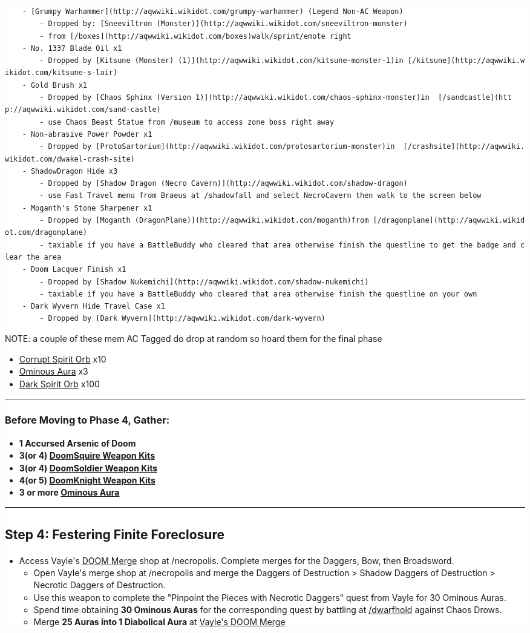 		- [Grumpy Warhammer](http://aqwwiki.wikidot.com/grumpy-warhammer) (Legend Non-AC Weapon)
			- Dropped by: [Sneeviltron (Monster)](http://aqwwiki.wikidot.com/sneeviltron-monster)
			- from [/boxes](http://aqwwiki.wikidot.com/boxes)walk/sprint/emote right
		- No. 1337 Blade Oil x1
		    - Dropped by [Kitsune (Monster) (1)](http://aqwwiki.wikidot.com/kitsune-monster-1)in [/kitsune](http://aqwwiki.wikidot.com/kitsune-s-lair)
		- Gold Brush x1
		    - Dropped by [Chaos Sphinx (Version 1)](http://aqwwiki.wikidot.com/chaos-sphinx-monster)in  [/sandcastle](http://aqwwiki.wikidot.com/sand-castle)
		    - use Chaos Beast Statue from /museum to access zone boss right away
		- Non-abrasive Power Powder x1
		    - Dropped by [ProtoSartorium](http://aqwwiki.wikidot.com/protosartorium-monster)in  [/crashsite](http://aqwwiki.wikidot.com/dwakel-crash-site)
		- ShadowDragon Hide x3
		    - Dropped by [Shadow Dragon (Necro Cavern)](http://aqwwiki.wikidot.com/shadow-dragon)
		    - use Fast Travel menu from Braeus at /shadowfall and select NecroCavern then walk to the screen below
		- Moganth's Stone Sharpener x1
		    - Dropped by [Moganth (DragonPlane)](http://aqwwiki.wikidot.com/moganth)from [/dragonplane](http://aqwwiki.wikidot.com/dragonplane)  
		    - taxiable if you have a BattleBuddy who cleared that area otherwise finish the questline to get the badge and clear the area
		- Doom Lacquer Finish x1
		    - Dropped by [Shadow Nukemichi](http://aqwwiki.wikidot.com/shadow-nukemichi)
		    - taxiable if you have a BattleBuddy who cleared that area otherwise finish the questline on your own
		- Dark Wyvern Hide Travel Case x1
		    - Dropped by [Dark Wyvern](http://aqwwiki.wikidot.com/dark-wyvern)

NOTE: a couple of these mem AC Tagged do drop at random so hoard them for the final phase
- [Corrupt Spirit Orb](http://aqwwiki.wikidot.com/corrupt-spirit-orb) x10
- [Ominous Aura](http://aqwwiki.wikidot.com/ominous-aura) x3
- [Dark Spirit Orb](http://aqwwiki.wikidot.com/dark-spirit-orb) x100

---
### Before Moving to Phase 4, Gather:

- **1 Accursed Arsenic of Doom**
- **3(or 4) [DoomSquire Weapon Kits](http://aqwwiki.wikidot.com/doomsquire-weapon-kit)**
- **3(or 4) [DoomSoldier Weapon Kits](http://aqwwiki.wikidot.com/doomsoldier-weapon-kit)**
- **4(or 5) [DoomKnight Weapon Kits](http://aqwwiki.wikidot.com/doomknight-weapon-kit)**
- **3 or more [Ominous Aura](http://aqwwiki.wikidot.com/ominous-aura)**

---
## Step 4: Festering Finite Foreclosure

- Access Vayle's [DOOM Merge](http://aqwwiki.wikidot.com/doom-merge-1) shop at /necropolis. Complete merges for the Daggers, Bow, then Broadsword.
	- Open Vayle's merge shop at /necropolis and merge the Daggers of Destruction > Shadow Daggers of Destruction > Necrotic Daggers of Destruction.  
	- Use this weapon to complete the "Pinpoint the Pieces with Necrotic Daggers" quest from Vayle for 30 Ominous Auras.
	- Spend time obtaining **30 Ominous Auras** for the corresponding quest by battling at [/dwarfhold](http://aqwwiki.wikidot.com/dwarfhold) against Chaos Drows.
	- Merge **25 Auras into 1 Diabolical Aura** at [Vayle's DOOM Merge](http://aqwwiki.wikidot.com/doom-merge-1) 
	
